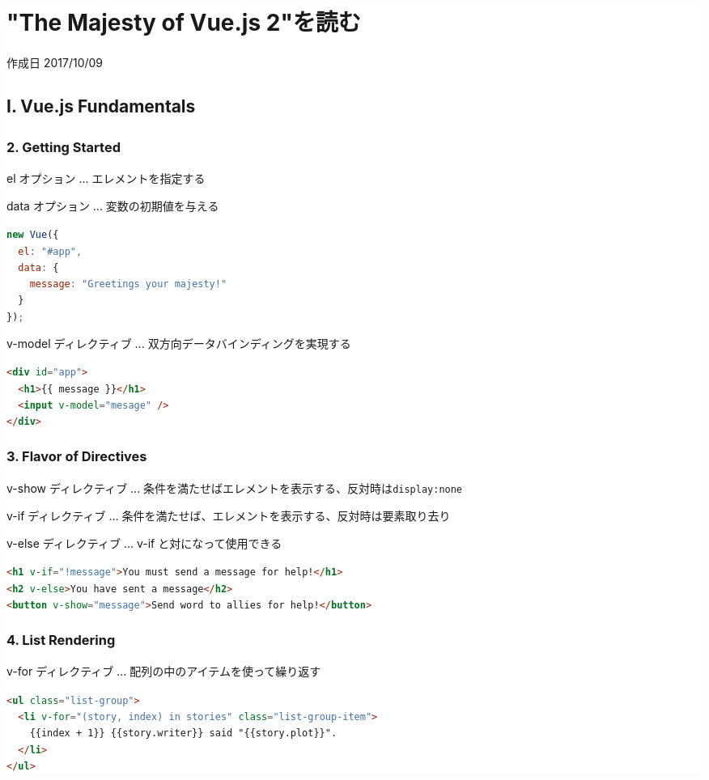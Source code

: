 # "The Majesty of Vue.js 2"を読む

作成日 2017/10/09

## I. Vue.js Fundamentals

### 2. Getting Started

el オプション ... エレメントを指定する

data オプション ... 変数の初期値を与える

```js
new Vue({
  el: "#app",
  data: {
    message: "Greetings your majesty!"
  }
});
```

v-model ディレクティブ ... 双方向データバインディングを実現する

```html
<div id="app">
  <h1>{{ message }}</h1>
  <input v-model="mesage" />
</div>
```

### 3. Flavor of Directives

v-show ディレクティブ ... 条件を満たせばエレメントを表示する、反対時は`display:none`

v-if ディレクティブ ... 条件を満たせば、エレメントを表示する、反対時は要素取り去り

v-else ディレクティブ ... v-if と対になって使用できる

```html
<h1 v-if="!message">You must send a message for help!</h1>
<h2 v-else>You have sent a message</h2>
<button v-show="message">Send word to allies for help!</button>
```

### 4. List Rendering

v-for ディレクティブ ... 配列の中のアイテムを使って繰り返す

```html
<ul class="list-group">
  <li v-for="(story, index) in stories" class="list-group-item">
    {{index + 1}} {{story.writer}} said "{{story.plot}}".
  </li>
</ul>
```
